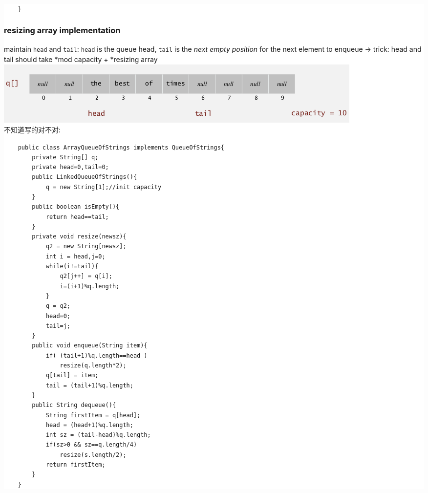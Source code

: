         }


### resizing array implementation
maintain ``head`` and ``tail``: 
``head`` is the queue head, ``tail`` is the *next empty position* for the next element to enqueue
→ trick: head and tail should take *mod capacity + *resizing array   
![](_images/algoI_week2_1/pasted_image004.png)   
不知道写的对不对: 

        public class ArrayQueueOfStrings implements QueueOfStrings{
            private String[] q;
            private head=0,tail=0;
            public LinkedQueueOfStrings(){
                q = new String[1];//init capacity
            }
            public boolean isEmpty(){
                return head==tail;
            }
            private void resize(newsz){
                q2 = new String[newsz];
                int i = head,j=0;
                while(i!=tail){
                    q2[j++] = q[i];
                    i=(i+1)%q.length;
                }
                q = q2;
                head=0;
                tail=j;
            }
            public void enqueue(String item){
                if( (tail+1)%q.length==head )
                    resize(q.length*2);
                q[tail] = item;
                tail = (tail+1)%q.length;
            }
            public String dequeue(){
                String firstItem = q[head];
                head = (head+1)%q.length;
                int sz = (tail-head)%q.length;
                if(sz>0 && sz==q.length/4)
                    resize(s.length/2);
                return firstItem;
            }
        }
